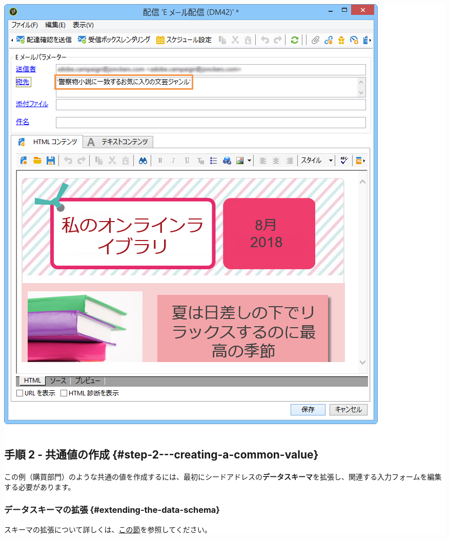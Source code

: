 ![](assets/dlv_seeds_usecase_01.png)

## 手順 2 - 共通値の作成 {#step-2---creating-a-common-value}

この例（購買部門）のような共通の値を作成するには、最初にシードアドレスの&#x200B;**データスキーマ**&#x200B;を拡張し、関連する入力フォームを編集する必要があります。

### データスキーマの拡張 {#extending-the-data-schema}

スキーマの拡張について詳しくは、[この節](../../configuration/using/data-schemas.md)を参照してください。
